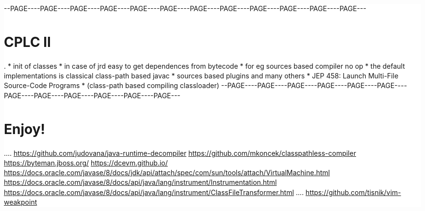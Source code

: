 --PAGE----PAGE----PAGE----PAGE----PAGE----PAGE----PAGE----PAGE----PAGE----PAGE----PAGE----PAGE---
# CPLC II
.
	* init of classes
		* in case of jrd easy to get dependences from bytecode
		* for eg sources based compiler no op
	* the default implementations is classical class-path based javac
	* sources based plugins and many others
		* JEP 458: Launch Multi-File Source-Code Programs
		* (class-path based compiling classloader)
--PAGE----PAGE----PAGE----PAGE----PAGE----PAGE----PAGE----PAGE----PAGE----PAGE----PAGE----PAGE---
# Enjoy!
....
	https://github.com/judovana/java-runtime-decompiler
	https://github.com/mkoncek/classpathless-compiler
	https://byteman.jboss.org/
	https://dcevm.github.io/
	https://docs.oracle.com/javase/8/docs/jdk/api/attach/spec/com/sun/tools/attach/VirtualMachine.html
	https://docs.oracle.com/javase/8/docs/api/java/lang/instrument/Instrumentation.html
	https://docs.oracle.com/javase/8/docs/api/java/lang/instrument/ClassFileTransformer.html
....
	https://github.com/tisnik/vim-weakpoint

